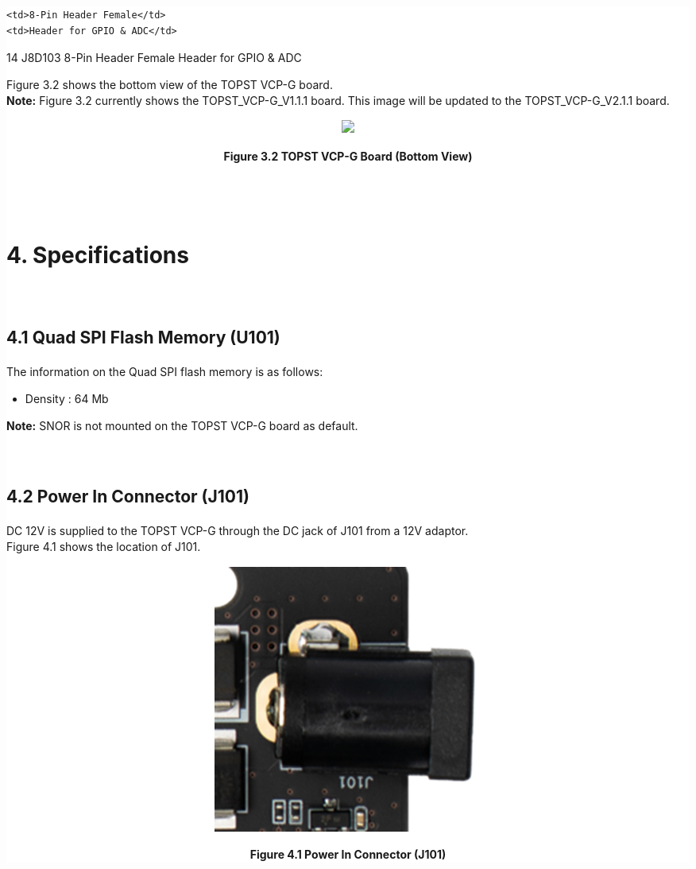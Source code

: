     <td>8-Pin Header Female</td>
    <td>Header for GPIO & ADC</td>
  </tr>  
  <tr>
    <td colspan="4">14</td>
    <td>J8D103</td>
    <td>8-Pin Header Female</td>
    <td>Header for GPIO & ADC</td>
  </tr>    
</table>

Figure 3.2 shows the bottom view of the TOPST VCP-G board.  
**Note:** Figure 3.2 currently shows the TOPST_VCP-G_V1.1.1 board. This image will be updated to the TOPST_VCP-G_V2.1.1 board.
<p align="center"><img src="/home/ben/Documentation/Assets/TOPST VCP-G/Hardware/3.2 TOPST VCP-G Board (Bottom View).png"></p>
<p align="center"><strong>Figure 3.2 TOPST VCP-G Board (Bottom View)</strong></p>

</br></br>

# 4. Specifications

</br>

## 4.1 Quad SPI Flash Memory (U101)
The information on the Quad SPI flash memory is as follows:
  - Density : 64 Mb  
  
**Note:** SNOR is not mounted on the TOPST VCP-G board as default.

</br>

## 4.2 Power In Connector (J101)
DC 12V is supplied to the TOPST VCP-G through the DC jack of J101 from a 12V adaptor.  
Figure 4.1 shows the location of J101.
<p align="center"><img src="../../Assets/TOPST VCP-G/Hardware/4.1 Power In Connector (J101).png"></p>
<p align="center"><strong>Figure 4.1 Power In Connector (J101)</strong><p>
